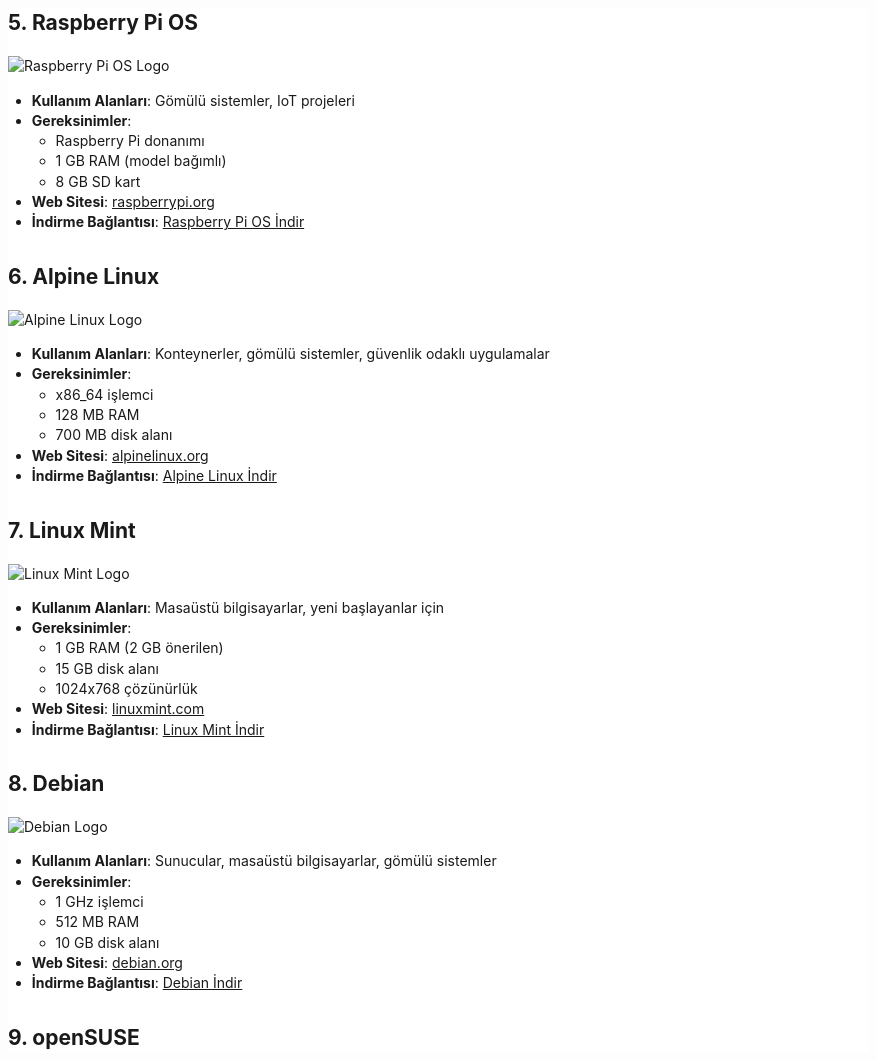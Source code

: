 ## 5. Raspberry Pi OS

![Raspberry Pi OS Logo](https://upload.wikimedia.org/wikipedia/commons/thumb/d/d7/Raspberry_Pi_OS_Logo.svg/240px-Raspberry_Pi_OS_Logo.svg.png)

- **Kullanım Alanları**: Gömülü sistemler, IoT projeleri
- **Gereksinimler**:
  - Raspberry Pi donanımı
  - 1 GB RAM (model bağımlı)
  - 8 GB SD kart
- **Web Sitesi**: [raspberrypi.org](https://www.raspberrypi.org/software/)
- **İndirme Bağlantısı**: [Raspberry Pi OS İndir](https://www.raspberrypi.org/software/operating-systems/)

## 6. Alpine Linux

![Alpine Linux Logo](https://upload.wikimedia.org/wikipedia/commons/thumb/e/e6/Alpine_Linux.svg/240px-Alpine_Linux.svg.png)

- **Kullanım Alanları**: Konteynerler, gömülü sistemler, güvenlik odaklı uygulamalar
- **Gereksinimler**:
  - x86_64 işlemci
  - 128 MB RAM
  - 700 MB disk alanı
- **Web Sitesi**: [alpinelinux.org](https://alpinelinux.org/)
- **İndirme Bağlantısı**: [Alpine Linux İndir](https://alpinelinux.org/downloads/)

## 7. Linux Mint

![Linux Mint Logo](https://upload.wikimedia.org/wikipedia/commons/thumb/3/3f/Linux_Mint_logo_without_wordmark.svg/240px-Linux_Mint_logo_without_wordmark.svg.png)

- **Kullanım Alanları**: Masaüstü bilgisayarlar, yeni başlayanlar için
- **Gereksinimler**:
  - 1 GB RAM (2 GB önerilen)
  - 15 GB disk alanı
  - 1024x768 çözünürlük
- **Web Sitesi**: [linuxmint.com](https://linuxmint.com/)
- **İndirme Bağlantısı**: [Linux Mint İndir](https://linuxmint.com/download.php)

## 8. Debian

![Debian Logo](https://upload.wikimedia.org/wikipedia/commons/thumb/6/66/Openlogo-debianV2.svg/240px-Openlogo-debianV2.svg.png)

- **Kullanım Alanları**: Sunucular, masaüstü bilgisayarlar, gömülü sistemler
- **Gereksinimler**:
  - 1 GHz işlemci
  - 512 MB RAM
  - 10 GB disk alanı
- **Web Sitesi**: [debian.org](https://www.debian.org/)
- **İndirme Bağlantısı**: [Debian İndir](https://www.debian.org/distrib/)

## 9. openSUSE
